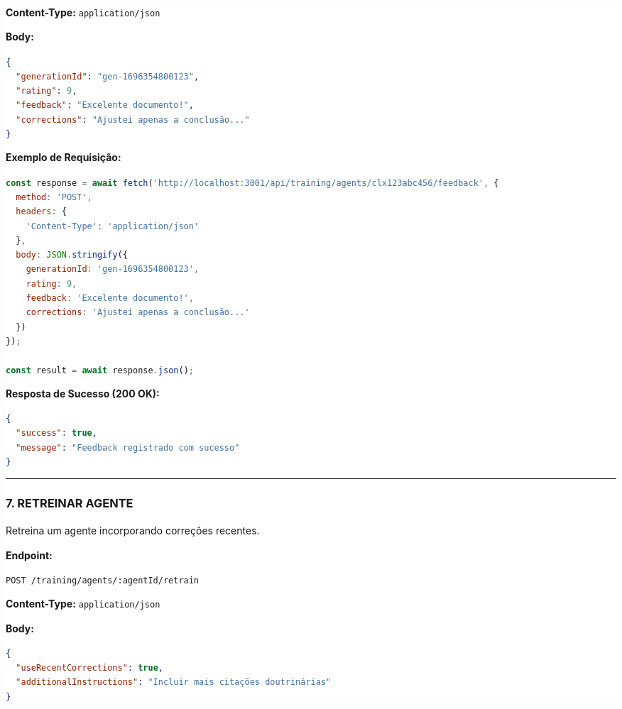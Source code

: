 **Content-Type:** `application/json`

**Body:**
```json
{
  "generationId": "gen-1696354800123",
  "rating": 9,
  "feedback": "Excelente documento!",
  "corrections": "Ajustei apenas a conclusão..."
}
```

**Exemplo de Requisição:**
```javascript
const response = await fetch('http://localhost:3001/api/training/agents/clx123abc456/feedback', {
  method: 'POST',
  headers: {
    'Content-Type': 'application/json'
  },
  body: JSON.stringify({
    generationId: 'gen-1696354800123',
    rating: 9,
    feedback: 'Excelente documento!',
    corrections: 'Ajustei apenas a conclusão...'
  })
});

const result = await response.json();
```

**Resposta de Sucesso (200 OK):**
```json
{
  "success": true,
  "message": "Feedback registrado com sucesso"
}
```

---

### **7. RETREINAR AGENTE**
Retreina um agente incorporando correções recentes.

**Endpoint:**
```
POST /training/agents/:agentId/retrain
```

**Content-Type:** `application/json`

**Body:**
```json
{
  "useRecentCorrections": true,
  "additionalInstructions": "Incluir mais citações doutrinárias"
}
```

